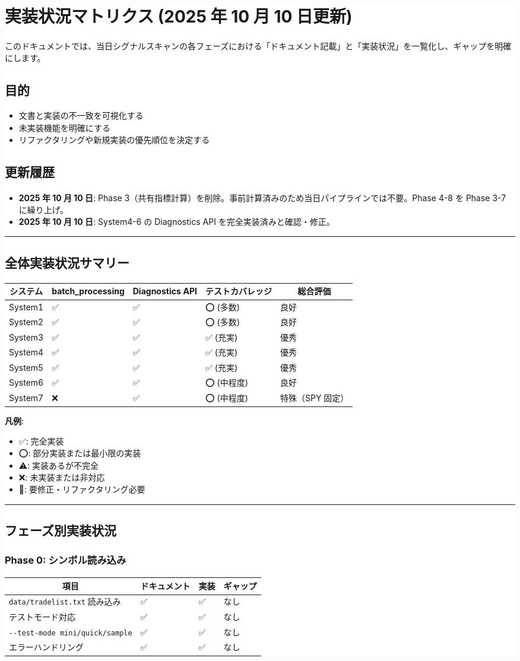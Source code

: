 # 実装状況マトリクス (2025 年 10 月 10 日更新)

このドキュメントでは、当日シグナルスキャンの各フェーズにおける「ドキュメント記載」と「実装状況」を一覧化し、ギャップを明確にします。

## 目的

- 文書と実装の不一致を可視化する
- 未実装機能を明確にする
- リファクタリングや新規実装の優先順位を決定する

## 更新履歴

- **2025 年 10 月 10 日**: Phase 3（共有指標計算）を削除。事前計算済みのため当日パイプラインでは不要。Phase 4-8 を Phase 3-7 に繰り上げ。
- **2025 年 10 月 10 日**: System4-6 の Diagnostics API を完全実装済みと確認・修正。

---

## 全体実装状況サマリー

| システム | batch_processing | Diagnostics API | テストカバレッジ | 総合評価         |
| -------- | ---------------- | --------------- | ---------------- | ---------------- |
| System1  | ✅               | ✅              | ⭕ (多数)        | 良好             |
| System2  | ✅               | ✅              | ⭕ (多数)        | 良好             |
| System3  | ✅               | ✅              | ✅ (充実)        | 優秀             |
| System4  | ✅               | ✅              | ✅ (充実)        | 優秀             |
| System5  | ✅               | ✅              | ✅ (充実)        | 優秀             |
| System6  | ✅               | ✅              | ⭕ (中程度)      | 良好             |
| System7  | ❌               | ✅              | ⭕ (中程度)      | 特殊（SPY 固定） |

**凡例**:

- ✅: 完全実装
- ⭕: 部分実装または最小限の実装
- ⚠️: 実装あるが不完全
- ❌: 未実装または非対応
- 🔧: 要修正・リファクタリング必要

---

## フェーズ別実装状況

### Phase 0: シンボル読み込み

| 項目                            | ドキュメント | 実装 | ギャップ |
| ------------------------------- | ------------ | ---- | -------- |
| `data/tradelist.txt` 読み込み   | ✅           | ✅   | なし     |
| テストモード対応                | ✅           | ✅   | なし     |
| `--test-mode mini/quick/sample` | ✅           | ✅   | なし     |
| エラーハンドリング              | ✅           | ✅   | なし     |
